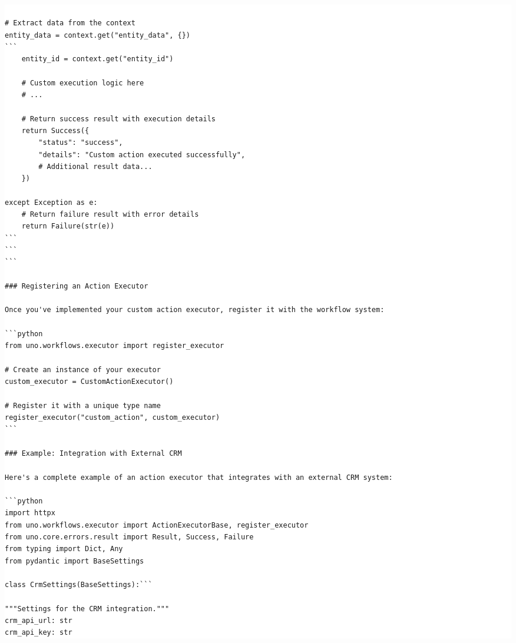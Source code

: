 ``````

# Extract data from the context
entity_data = context.get("entity_data", {})
```
    entity_id = context.get("entity_id")
    
    # Custom execution logic here
    # ...
    
    # Return success result with execution details
    return Success({
        "status": "success",
        "details": "Custom action executed successfully",
        # Additional result data...
    })
    
except Exception as e:
    # Return failure result with error details
    return Failure(str(e))
```
```
```

### Registering an Action Executor

Once you've implemented your custom action executor, register it with the workflow system:

```python
from uno.workflows.executor import register_executor

# Create an instance of your executor
custom_executor = CustomActionExecutor()

# Register it with a unique type name
register_executor("custom_action", custom_executor)
```

### Example: Integration with External CRM

Here's a complete example of an action executor that integrates with an external CRM system:

```python
import httpx
from uno.workflows.executor import ActionExecutorBase, register_executor
from uno.core.errors.result import Result, Success, Failure
from typing import Dict, Any
from pydantic import BaseSettings

class CrmSettings(BaseSettings):```

"""Settings for the CRM integration."""
crm_api_url: str
crm_api_key: str
``````
